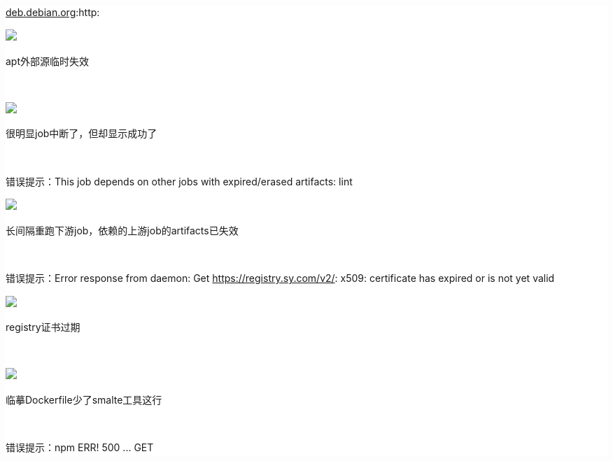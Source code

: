 <a class="external-link" href="http://deb.debian.org" rel="nofollow">deb.debian.org</a>:http:</p><p><span class="confluence-embedded-file-wrapper confluence-embedded-manual-size"><img class="confluence-embedded-image confluence-thumbnail" width="200" src="/download/thumbnails/39846591/image2021-2-23%2011%3A46%3A11.png?version=1&amp;modificationDate=1614051970121&amp;api=v2" data-image-src="/download/attachments/39846591/image2021-2-23%2011%3A46%3A11.png?version=1&amp;modificationDate=1614051970121&amp;api=v2" data-unresolved-comment-count="0" data-linked-resource-id="39846817" data-linked-resource-version="1" data-linked-resource-type="attachment" data-linked-resource-default-alias="image2021-2-23 11:46:11.png" data-base-url="https://wiki.sy.com" data-linked-resource-content-type="image/png" data-linked-resource-container-id="39846591" data-linked-resource-container-version="106"></span></p><p>apt外部源临时失效</p></div></td><td colspan="1" class="confluenceTd">&nbsp;</td><td colspan="1" class="confluenceTd">&nbsp;</td><td colspan="1" class="confluenceTd"><div class="content-wrapper"><p><span class="confluence-embedded-file-wrapper confluence-embedded-manual-size"><img class="confluence-embedded-image confluence-thumbnail" width="200" src="/download/thumbnails/39846591/image2022-1-6%2017%3A30%3A5.png?version=1&amp;modificationDate=1641461405659&amp;api=v2" data-image-src="/download/attachments/39846591/image2022-1-6%2017%3A30%3A5.png?version=1&amp;modificationDate=1641461405659&amp;api=v2" data-unresolved-comment-count="0" data-linked-resource-id="50465243" data-linked-resource-version="1" data-linked-resource-type="attachment" data-linked-resource-default-alias="image2022-1-6 17:30:5.png" data-base-url="https://wiki.sy.com" data-linked-resource-content-type="image/png" data-linked-resource-container-id="39846591" data-linked-resource-container-version="106"></span></p><p>很明显job中断了，但却显示成功了</p></div></td></tr><tr role="row"><td colspan="1" class="confluenceTd">&nbsp;</td><td colspan="1" class="confluenceTd"><div class="content-wrapper"><p>错误提示：This job depends on other jobs with expired/erased artifacts: lint</p><p><span class="confluence-embedded-file-wrapper confluence-embedded-manual-size"><img class="confluence-embedded-image confluence-thumbnail" width="200" src="/download/thumbnails/39846591/image2021-2-23%2011%3A50%3A20.png?version=1&amp;modificationDate=1614052219274&amp;api=v2" data-image-src="/download/attachments/39846591/image2021-2-23%2011%3A50%3A20.png?version=1&amp;modificationDate=1614052219274&amp;api=v2" data-unresolved-comment-count="0" data-linked-resource-id="39846822" data-linked-resource-version="1" data-linked-resource-type="attachment" data-linked-resource-default-alias="image2021-2-23 11:50:20.png" data-base-url="https://wiki.sy.com" data-linked-resource-content-type="image/png" data-linked-resource-container-id="39846591" data-linked-resource-container-version="106"></span></p><p>长间隔重跑下游job，依赖的上游job的artifacts已失效</p></div></td><td colspan="1" class="confluenceTd">&nbsp;</td><td colspan="1" class="confluenceTd">&nbsp;</td><td colspan="1" class="confluenceTd"><div class="content-wrapper"><p>错误提示：Error response from daemon: Get <a class="external-link" href="https://registry.sy.com/v2/" rel="nofollow">https://registry.sy.com/v2/</a>: x509: certificate has expired or is not yet valid</p><p><span class="confluence-embedded-file-wrapper confluence-embedded-manual-size"><img class="confluence-embedded-image confluence-thumbnail" width="200" src="/download/thumbnails/39846591/image2021-2-23%2011%3A52%3A5.png?version=1&amp;modificationDate=1614052324484&amp;api=v2" data-image-src="/download/attachments/39846591/image2021-2-23%2011%3A52%3A5.png?version=1&amp;modificationDate=1614052324484&amp;api=v2" data-unresolved-comment-count="0" data-linked-resource-id="39846825" data-linked-resource-version="1" data-linked-resource-type="attachment" data-linked-resource-default-alias="image2021-2-23 11:52:5.png" data-base-url="https://wiki.sy.com" data-linked-resource-content-type="image/png" data-linked-resource-container-id="39846591" data-linked-resource-container-version="106"></span></p><p>registry证书过期</p></div></td><td colspan="1" class="confluenceTd">&nbsp;</td><td colspan="1" class="confluenceTd">&nbsp;</td><td colspan="1" class="confluenceTd">&nbsp;</td></tr><tr role="row"><td colspan="1" class="confluenceTd">&nbsp;</td><td colspan="1" class="confluenceTd"><div class="content-wrapper"><p><span class="confluence-embedded-file-wrapper confluence-embedded-manual-size"><img class="confluence-embedded-image confluence-thumbnail" width="200" src="/download/thumbnails/39846591/image2021-2-23%2014%3A6%3A47.png?version=1&amp;modificationDate=1614060408113&amp;api=v2" data-image-src="/download/attachments/39846591/image2021-2-23%2014%3A6%3A47.png?version=1&amp;modificationDate=1614060408113&amp;api=v2" data-unresolved-comment-count="0" data-linked-resource-id="39846858" data-linked-resource-version="1" data-linked-resource-type="attachment" data-linked-resource-default-alias="image2021-2-23 14:6:47.png" data-base-url="https://wiki.sy.com" data-linked-resource-content-type="image/png" data-linked-resource-container-id="39846591" data-linked-resource-container-version="106"></span></p><p>临摹Dockerfile少了smalte工具这行</p></div></td><td colspan="1" class="confluenceTd">&nbsp;</td><td colspan="1" class="confluenceTd">&nbsp;</td><td colspan="1" class="confluenceTd"><div class="content-wrapper"><p>错误提示：npm ERR! 500 ... GET